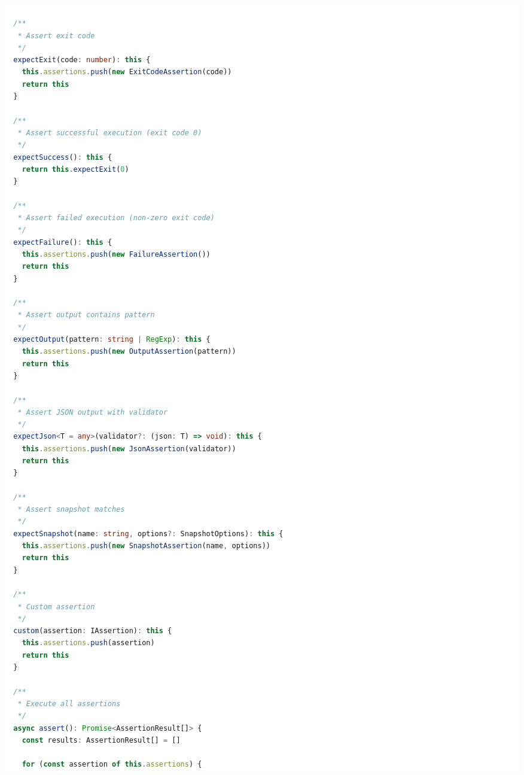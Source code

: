 ```typescript

  /**
   * Assert exit code
   */
  expectExit(code: number): this {
    this.assertions.push(new ExitCodeAssertion(code))
    return this
  }

  /**
   * Assert successful execution (exit code 0)
   */
  expectSuccess(): this {
    return this.expectExit(0)
  }

  /**
   * Assert failed execution (non-zero exit code)
   */
  expectFailure(): this {
    this.assertions.push(new FailureAssertion())
    return this
  }

  /**
   * Assert output contains pattern
   */
  expectOutput(pattern: string | RegExp): this {
    this.assertions.push(new OutputAssertion(pattern))
    return this
  }

  /**
   * Assert JSON output with validator
   */
  expectJson<T = any>(validator?: (json: T) => void): this {
    this.assertions.push(new JsonAssertion(validator))
    return this
  }

  /**
   * Assert snapshot matches
   */
  expectSnapshot(name: string, options?: SnapshotOptions): this {
    this.assertions.push(new SnapshotAssertion(name, options))
    return this
  }

  /**
   * Custom assertion
   */
  custom(assertion: IAssertion): this {
    this.assertions.push(assertion)
    return this
  }

  /**
   * Execute all assertions
   */
  async assert(): Promise<AssertionResult[]> {
    const results: AssertionResult[] = []

    for (const assertion of this.assertions) {
```